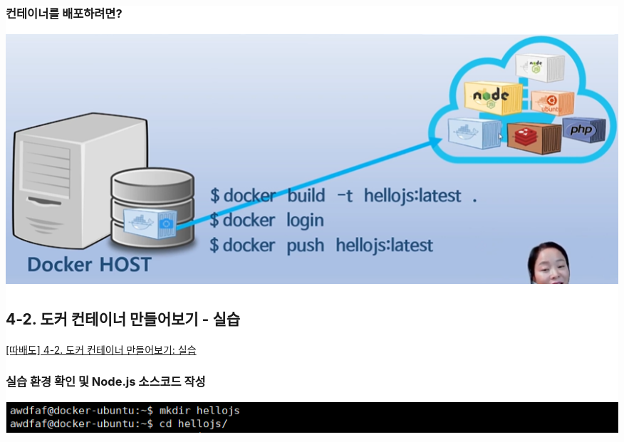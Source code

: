 
### 컨테이너를 배포하려면?

![Untitled](images/Untitled%2097.png)

## 4-2. 도커 컨테이너 만들어보기 - 실습

[[따배도] 4-2. 도커 컨테이너 만들어보기: 실습](https://www.youtube.com/watch?v=WLjfzwdASbw&list=PLApuRlvrZKogb78kKq1wRvrjg1VMwYrvi&index=13&ab_channel=TTABAE-LEARN)

### 실습 환경 확인 및 Node.js 소스코드 작성

![Untitled](images/Untitled%2098.png)
